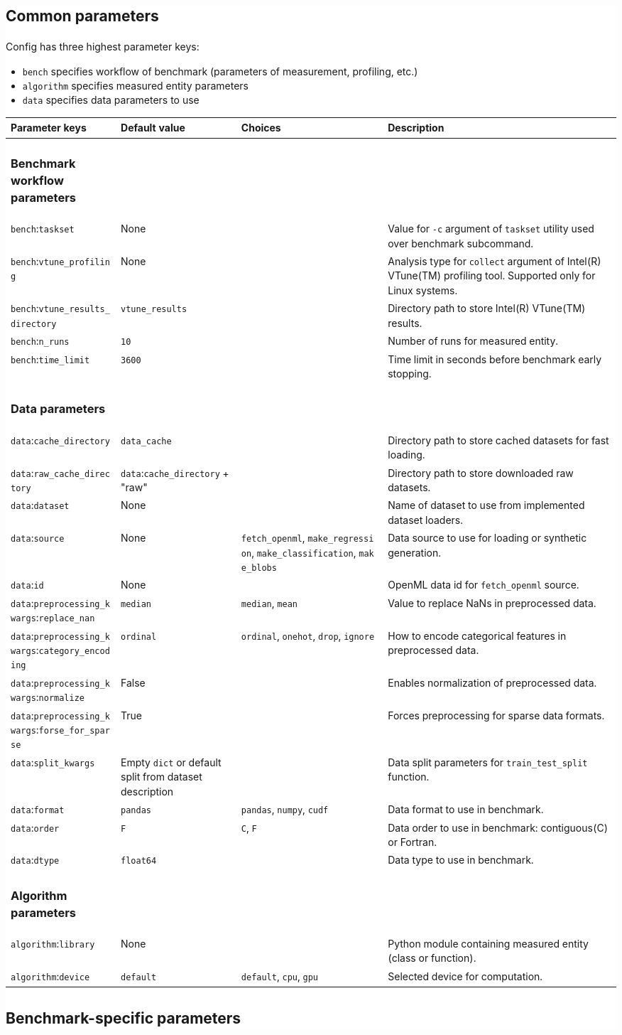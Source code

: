 
## Common parameters

Config has three highest parameter keys:
 - `bench` specifies workflow of benchmark (parameters of measurement, profiling, etc.)
 - `algorithm` specifies measured entity parameters
 - `data` specifies data parameters to use

| Parameter keys | Default value | Choices | Description |
|:---------------|:--------------|:--------|:------------|
|<h3>Benchmark workflow parameters</h3>||||
| `bench`:`taskset` | None |  | Value for `-c` argument of `taskset` utility used over benchmark subcommand. |
| `bench`:`vtune_profiling` | None |  | Analysis type for `collect` argument of Intel(R) VTune(TM) profiling tool. Supported only for Linux systems. |
| `bench`:`vtune_results_directory` | `vtune_results` |  | Directory path to store Intel(R) VTune(TM) results. |
| `bench`:`n_runs` | `10` |  | Number of runs for measured entity. |
| `bench`:`time_limit` | `3600` |  | Time limit in seconds before benchmark early stopping. |
|<h3>Data parameters</h3>||||
| `data`:`cache_directory` | `data_cache` |  | Directory path to store cached datasets for fast loading. |
| `data`:`raw_cache_directory` | `data`:`cache_directory` + "raw" |  | Directory path to store downloaded raw datasets. |
| `data`:`dataset` | None |  | Name of dataset to use from implemented dataset loaders. |
| `data`:`source` | None | `fetch_openml`, `make_regression`, `make_classification`, `make_blobs` | Data source to use for loading or synthetic generation. |
| `data`:`id` | None |  | OpenML data id for `fetch_openml` source. |
| `data`:`preprocessing_kwargs`:`replace_nan` | `median` | `median`, `mean` | Value to replace NaNs in preprocessed data. |
| `data`:`preprocessing_kwargs`:`category_encoding` | `ordinal` | `ordinal`, `onehot`, `drop`, `ignore` | How to encode categorical features in preprocessed data. |
| `data`:`preprocessing_kwargs`:`normalize` | False |  | Enables normalization of preprocessed data. |
| `data`:`preprocessing_kwargs`:`forse_for_sparse` | True |  | Forces preprocessing for sparse data formats. |
| `data`:`split_kwargs` | Empty `dict` or default split from dataset description |  | Data split parameters for `train_test_split` function. |
| `data`:`format` | `pandas` | `pandas`, `numpy`, `cudf` | Data format to use in benchmark. |
| `data`:`order` | `F` | `C`, `F` | Data order to use in benchmark: contiguous(C) or Fortran. |
| `data`:`dtype` | `float64` |  | Data type to use in benchmark. |
|<h3>Algorithm parameters</h3>||||
| `algorithm`:`library` | None |  | Python module containing measured entity (class or function). |
| `algorithm`:`device` | `default` | `default`, `cpu`, `gpu` | Selected device for computation. |

## Benchmark-specific parameters
